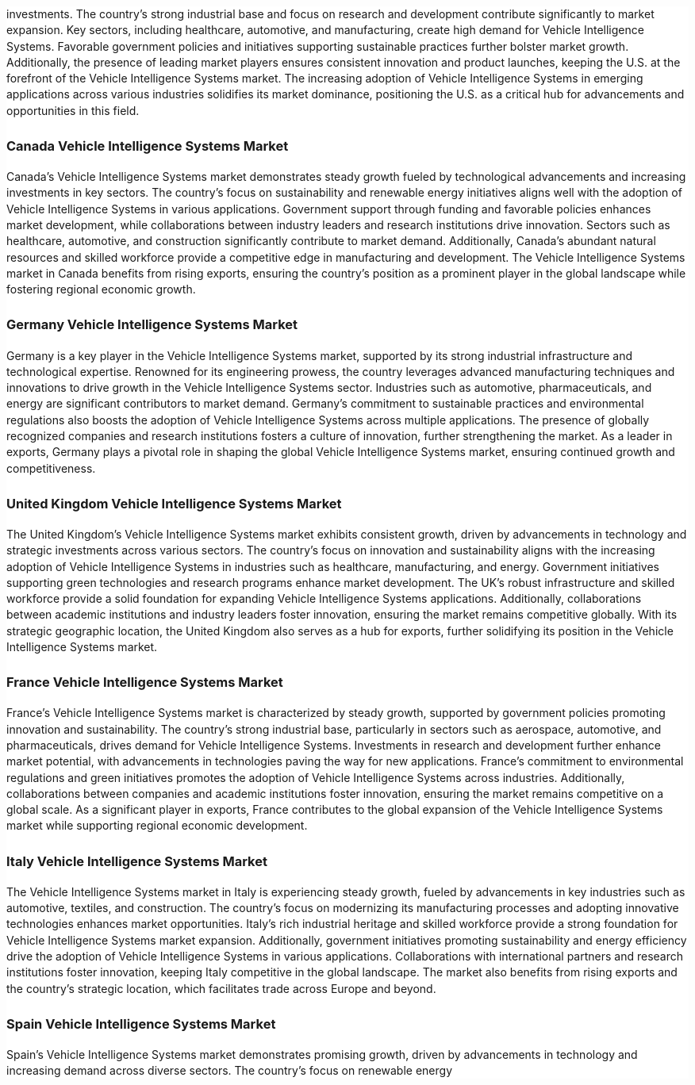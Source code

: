 investments. The country&rsquo;s strong industrial base and focus on research and development contribute significantly to market expansion. Key sectors, including healthcare, automotive, and manufacturing, create high demand for Vehicle Intelligence Systems. Favorable government policies and initiatives supporting sustainable practices further bolster market growth. Additionally, the presence of leading market players ensures consistent innovation and product launches, keeping the U.S. at the forefront of the Vehicle Intelligence Systems market. The increasing adoption of Vehicle Intelligence Systems in emerging applications across various industries solidifies its market dominance, positioning the U.S. as a critical hub for advancements and opportunities in this field.</p><h3>Canada Vehicle Intelligence Systems Market</h3><p>Canada&rsquo;s Vehicle Intelligence Systems market demonstrates steady growth fueled by technological advancements and increasing investments in key sectors. The country&rsquo;s focus on sustainability and renewable energy initiatives aligns well with the adoption of Vehicle Intelligence Systems in various applications. Government support through funding and favorable policies enhances market development, while collaborations between industry leaders and research institutions drive innovation. Sectors such as healthcare, automotive, and construction significantly contribute to market demand. Additionally, Canada&rsquo;s abundant natural resources and skilled workforce provide a competitive edge in manufacturing and development. The Vehicle Intelligence Systems market in Canada benefits from rising exports, ensuring the country&rsquo;s position as a prominent player in the global landscape while fostering regional economic growth.</p><h3>Germany Vehicle Intelligence Systems Market</h3><p>Germany is a key player in the Vehicle Intelligence Systems market, supported by its strong industrial infrastructure and technological expertise. Renowned for its engineering prowess, the country leverages advanced manufacturing techniques and innovations to drive growth in the Vehicle Intelligence Systems sector. Industries such as automotive, pharmaceuticals, and energy are significant contributors to market demand. Germany&rsquo;s commitment to sustainable practices and environmental regulations also boosts the adoption of Vehicle Intelligence Systems across multiple applications. The presence of globally recognized companies and research institutions fosters a culture of innovation, further strengthening the market. As a leader in exports, Germany plays a pivotal role in shaping the global Vehicle Intelligence Systems market, ensuring continued growth and competitiveness.</p><h3>United Kingdom Vehicle Intelligence Systems Market</h3><p>The United Kingdom&rsquo;s Vehicle Intelligence Systems market exhibits consistent growth, driven by advancements in technology and strategic investments across various sectors. The country&rsquo;s focus on innovation and sustainability aligns with the increasing adoption of Vehicle Intelligence Systems in industries such as healthcare, manufacturing, and energy. Government initiatives supporting green technologies and research programs enhance market development. The UK&rsquo;s robust infrastructure and skilled workforce provide a solid foundation for expanding Vehicle Intelligence Systems applications. Additionally, collaborations between academic institutions and industry leaders foster innovation, ensuring the market remains competitive globally. With its strategic geographic location, the United Kingdom also serves as a hub for exports, further solidifying its position in the Vehicle Intelligence Systems market.</p><h3>France Vehicle Intelligence Systems Market</h3><p>France&rsquo;s Vehicle Intelligence Systems market is characterized by steady growth, supported by government policies promoting innovation and sustainability. The country&rsquo;s strong industrial base, particularly in sectors such as aerospace, automotive, and pharmaceuticals, drives demand for Vehicle Intelligence Systems. Investments in research and development further enhance market potential, with advancements in technologies paving the way for new applications. France&rsquo;s commitment to environmental regulations and green initiatives promotes the adoption of Vehicle Intelligence Systems across industries. Additionally, collaborations between companies and academic institutions foster innovation, ensuring the market remains competitive on a global scale. As a significant player in exports, France contributes to the global expansion of the Vehicle Intelligence Systems market while supporting regional economic development.</p><h3>Italy Vehicle Intelligence Systems Market</h3><p>The Vehicle Intelligence Systems market in Italy is experiencing steady growth, fueled by advancements in key industries such as automotive, textiles, and construction. The country&rsquo;s focus on modernizing its manufacturing processes and adopting innovative technologies enhances market opportunities. Italy&rsquo;s rich industrial heritage and skilled workforce provide a strong foundation for Vehicle Intelligence Systems market expansion. Additionally, government initiatives promoting sustainability and energy efficiency drive the adoption of Vehicle Intelligence Systems in various applications. Collaborations with international partners and research institutions foster innovation, keeping Italy competitive in the global landscape. The market also benefits from rising exports and the country&rsquo;s strategic location, which facilitates trade across Europe and beyond.</p><h3>Spain Vehicle Intelligence Systems Market</h3><p>Spain&rsquo;s Vehicle Intelligence Systems market demonstrates promising growth, driven by advancements in technology and increasing demand across diverse sectors. The country&rsquo;s focus on renewable energy